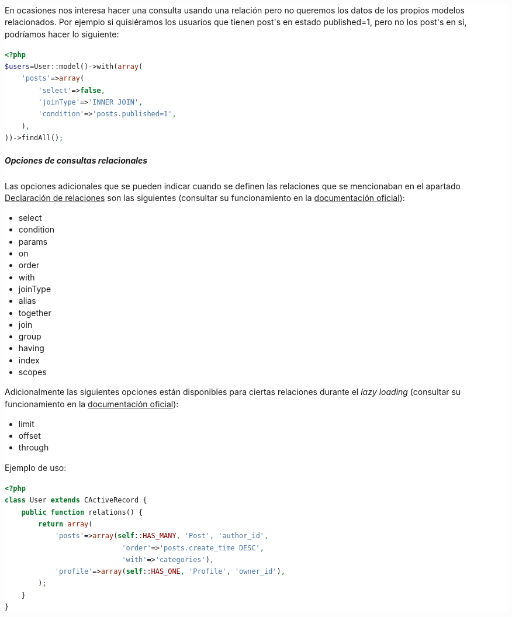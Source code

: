 En ocasiones nos interesa hacer una consulta usando una relación pero no queremos los datos de los propios modelos relacionados. Por ejemplo si quisiéramos los usuarios que tienen post's en estado published=1, pero no los post's en sí, podríamos hacer lo siguiente:

```php
<?php
$users=User::model()->with(array(
    'posts'=>array(
        'select'=>false,
        'joinType'=>'INNER JOIN',
        'condition'=>'posts.published=1',
    ),
))->findAll();
```

##### Opciones de consultas relacionales

Las opciones adicionales que se pueden indicar cuando se definen las relaciones que se mencionaban en el apartado [Declaración de relaciones](#declaración-de-relaciones) son las siguientes (consultar su funcionamiento en la [documentación oficial](http://www.yiiframework.com/doc/guide/1.1/en/database.arr#relational-query-options)):

*  select
*  condition
*  params
*  on
*  order
*  with
*  joinType
*  alias
*  together
*  join
*  group
*  having
*  index
*  scopes

Adicionalmente las siguientes opciones están disponibles para ciertas relaciones durante el *lazy loading* (consultar su funcionamiento en la [documentación oficial](http://www.yiiframework.com/doc/guide/1.1/en/database.arr#relational-query-options)):

*  limit
*  offset
*  through

Ejemplo de uso:

```php
<?php
class User extends CActiveRecord {
    public function relations() {
        return array(
            'posts'=>array(self::HAS_MANY, 'Post', 'author_id',
                            'order'=>'posts.create_time DESC',
                            'with'=>'categories'),
            'profile'=>array(self::HAS_ONE, 'Profile', 'owner_id'),
        );
    }
}
```
